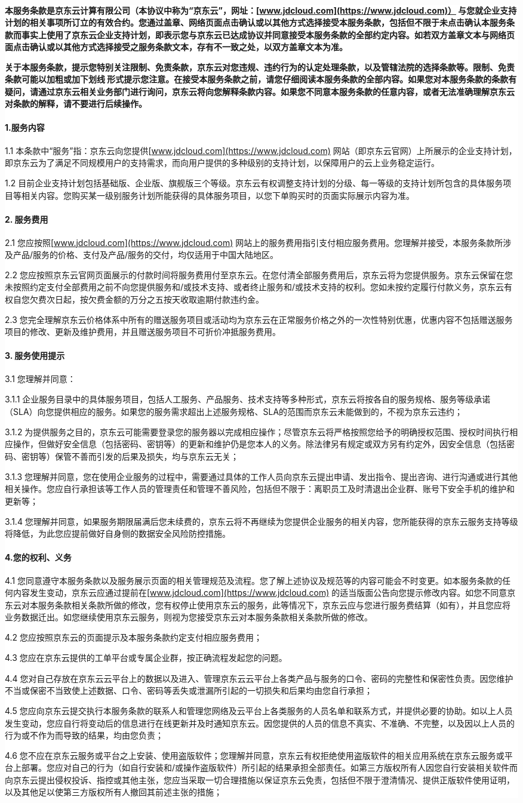 **本服务条款是京东云计算有限公司（本协议中称为“京东云”，网址：[www.jdcloud.com](https://www.jdcloud.com)） 与您就企业支持计划的相关事项所订立的有效合约。您通过盖章、网络页面点击确认或以其他方式选择接受本服务条款，包括但不限于未点击确认本服务条款而事实上使用了京东云企业支持计划，即表示您与京东云已达成协议并同意接受本服务条款的全部约定内容。如若双方盖章文本与网络页面点击确认或以其他方式选择接受之服务条款文本，存有不一致之处，以双方盖章文本为准。** 

**关于本服务条款，提示您特别关注限制、免责条款，京东云对您违规、违约行为的认定处理条款，以及管辖法院的选择条款等。限制、免责条款可能以加粗或加下划线 形式提示您注意。在接受本服务条款之前，请您仔细阅读本服务条款的全部内容。如果您对本服务条款的条款有疑问，请通过京东云相关业务部门进行询问，京东云将向您解释条款内容。如果您不同意本服务条款的任意内容，或者无法准确理解京东云对条款的解释，请不要进行后续操作。** 

#### 1.服务内容

1.1  本条款中“服务”指：京东云向您提供[www.jdcloud.com](https://www.jdcloud.com) 网站（即京东云官网）上所展示的企业支持计划，即京东云为了满足不同规模用户的支持需求，而向用户提供的多种级别的支持计划，以保障用户的云上业务稳定运行。

1.2  目前企业支持计划包括基础版、企业版、旗舰版三个等级。京东云有权调整支持计划的分级、每一等级的支持计划所包含的具体服务项目等相关内容。您购买某一级别服务计划所能获得的具体服务项目，以您下单购买时的页面实际展示内容为准。 

#### 2. 服务费用

2.1  您应按照[www.jdcloud.com](https://www.jdcloud.com) 网站上的服务费用指引支付相应服务费用。您理解并接受，本服务条款所涉及产品/服务的价格、支付及产品/服务的交付，均仅适用于中国大陆地区。

2.2  您应按照京东云官网页面展示的付款时间将服务费用付至京东云。在您付清全部服务费用后，京东云将为您提供服务。京东云保留在您未按照约定支付全部费用之前不向您提供服务和/或技术支持、或者终止服务和/或技术支持的权利。您如未按约定履行付款义务，京东云有权自您欠费次日起，按欠费金额的万分之五按天收取逾期付款违约金。

2.3  您完全理解京东云价格体系中所有的赠送服务项目或活动均为京东云在正常服务价格之外的一次性特别优惠，优惠内容不包括赠送服务项目的修改、更新及维护费用，并且赠送服务项目不可折价冲抵服务费用。 

#### 3. 服务使用提示

3.1  您理解并同意：

3.1.1 企业服务目录中的具体服务项目，包括人工服务、产品服务、技术支持等多种形式，京东云将按各自的服务规格、服务等级承诺（SLA）向您提供相应的服务。如果您的服务需求超出上述服务规格、SLA的范围而京东云未能做到的，不视为京东云违约；

3.1.2 为提供服务之目的，京东云可能需要登录您的服务器以完成相应操作；尽管京东云将严格按照您给予的明确授权范围、授权时间执行相应操作，但做好安全信息（包括密码、密钥等）的更新和维护仍是您本人的义务。除法律另有规定或双方另有约定外，因安全信息（包括密码、密钥等）保管不善而引发的后果及损失，均与京东云无关； 

3.1.3 您理解并同意，您在使用企业服务的过程中，需要通过具体的工作人员向京东云提出申请、发出指令、提出咨询、进行沟通或进行其他相关操作。您应自行承担该等工作人员的管理责任和管理不善风险，包括但不限于：离职员工及时清退出企业群、账号下安全手机的维护和更新等； 

3.1.4 您理解并同意，如果服务期限届满后您未续费的，京东云将不再继续为您提供企业服务的相关内容，您所能获得的京东云服务支持等级将降低，为此您应提前做好自身侧的数据安全风险防控措施。 

 #### 4.您的权利、义务

4.1  您同意遵守本服务条款以及服务展示页面的相关管理规范及流程。您了解上述协议及规范等的内容可能会不时变更。如本服务条款的任何内容发生变动，京东云应通过提前在[www.jdcloud.com](https://www.jdcloud.com) 的适当版面公告向您提示修改内容。如您不同意京东云对本服务条款相关条款所做的修改，您有权停止使用京东云的服务，此等情况下，京东云应与您进行服务费结算（如有），并且您应将业务数据迁出。如您继续使用京东云服务，则视为您接受京东云对本服务条款相关条款所做的修改。

4.2  您应按照京东云的页面提示及本服务条款约定支付相应服务费用；

4.3  您应在京东云提供的工单平台或专属企业群，按正确流程发起您的问题。

4.4  您对自己存放在京东云云平台上的数据以及进入、管理京东云云平台上各类产品与服务的口令、密码的完整性和保密性负责。因您维护不当或保密不当致使上述数据、口令、密码等丢失或泄漏所引起的一切损失和后果均由您自行承担；

4.5  您应向京东云提交执行本服务条款的联系人和管理您网络及云平台上各类服务的人员名单和联系方式，并提供必要的协助。如以上人员发生变动，您应自行将变动后的信息进行在线更新并及时通知京东云。因您提供的人员的信息不真实、不准确、不完整，以及因以上人员的行为或不作为而导致的结果，均由您负责；

4.6  您不应在京东云服务或平台之上安装、使用盗版软件；您理解并同意，京东云有权拒绝使用盗版软件的相关应用系统在京东云服务或平台上部署。您应对自己的行为（如自行安装和/或操作盗版软件）所引起的结果承担全部责任。如第三方版权所有人因您自行安装相关软件而向京东云提出侵权投诉、指控或其他主张，您应当采取一切合理措施以保证京东云免责，包括但不限于澄清情况、提供正版软件使用证明，以及其他足以使第三方版权所有人撤回其前述主张的措施；
